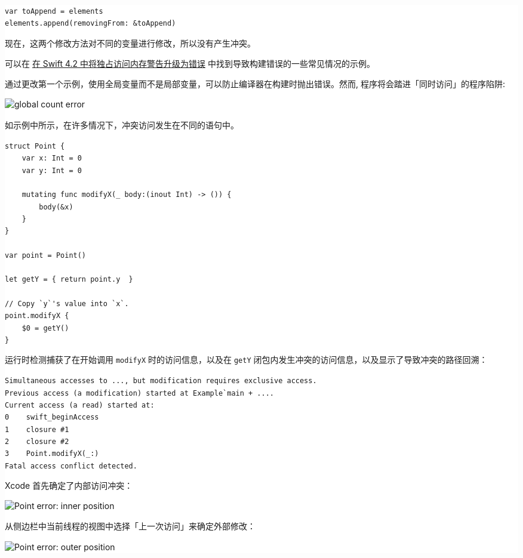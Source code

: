```
var toAppend = elements
elements.append(removingFrom: &toAppend)
```

现在，这两个修改方法对不同的变量进行修改，所以没有产生冲突。

可以在 [在 Swift 4.2 中将独占访问内存警告升级为错误](https://forums.swift.org/t/upgrading-exclusive-access-warning-to-be-an-error-in-swift-4-2/12704) 中找到导致构建错误的一些常见情况的示例。

通过更改第一个示例，使用全局变量而不是局部变量，可以防止编译器在构建时抛出错误。然而, 程序将会踏进「同时访问」的程序陷阱:

![global count error](https://swift.org/assets/images/exclusivity-blog/Example3.png)

如示例中所示，在许多情况下，冲突访问发生在不同的语句中。

```
struct Point {
    var x: Int = 0
    var y: Int = 0

    mutating func modifyX(_ body:(inout Int) -> ()) {
        body(&x)
    }
}

var point = Point()

let getY = { return point.y  }

// Copy `y`'s value into `x`.
point.modifyX {
    $0 = getY()
}
```

运行时检测捕获了在开始调用 `modifyX` 时的访问信息，以及在 `getY` 闭包内发生冲突的访问信息，以及显示了导致冲突的路径回溯：

```
Simultaneous accesses to ..., but modification requires exclusive access.
Previous access (a modification) started at Example`main + ....
Current access (a read) started at:
0    swift_beginAccess
1    closure #1
2    closure #2
3    Point.modifyX(_:)
Fatal access conflict detected.
```

Xcode 首先确定了内部访问冲突：

![Point error: inner position](https://swift.org/assets/images/exclusivity-blog/Example4a.png)

从侧边栏中当前线程的视图中选择「上一次访问」来确定外部修改：

![Point error: outer position](https://swift.org/assets/images/exclusivity-blog/Example4b.png)
